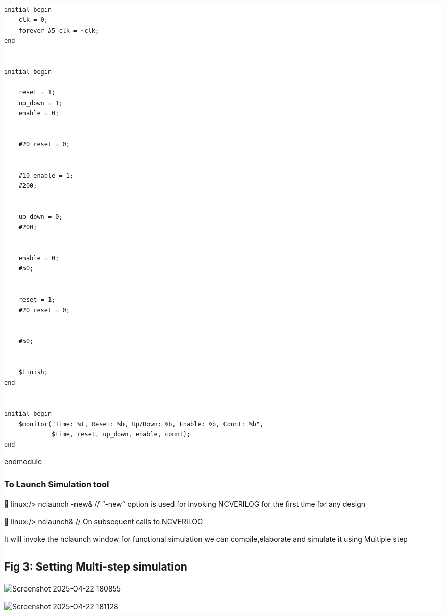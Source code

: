 
    initial begin
        clk = 0;
        forever #5 clk = ~clk;  
    end
    

    initial begin

        reset = 1;
        up_down = 1;
        enable = 0;
        

        #20 reset = 0;
        

        #10 enable = 1;
        #200;  
        

        up_down = 0;
        #200;  
        

        enable = 0;
        #50;
        

        reset = 1;
        #20 reset = 0;
        

        #50;
        

        $finish;
    end
    

    initial begin
        $monitor("Time: %t, Reset: %b, Up/Down: %b, Enable: %b, Count: %b", 
                 $time, reset, up_down, enable, count);
    end
    
endmodule

### To Launch Simulation tool
	linux:/> nclaunch -new&            // “-new” option is used for invoking NCVERILOG for the first time for any design

	linux:/> nclaunch&                 // On subsequent calls to NCVERILOG

It will invoke the nclaunch window for functional simulation we can compile,elaborate and simulate it using Multiple step

## Fig 3: Setting Multi-step simulation

![Screenshot 2025-04-22 180855](https://github.com/user-attachments/assets/3f266b1d-eea7-49d8-92e6-db8d85249792)

![Screenshot 2025-04-22 181128](https://github.com/user-attachments/assets/27e440c1-5592-4b58-beb5-5e51af40c702)
